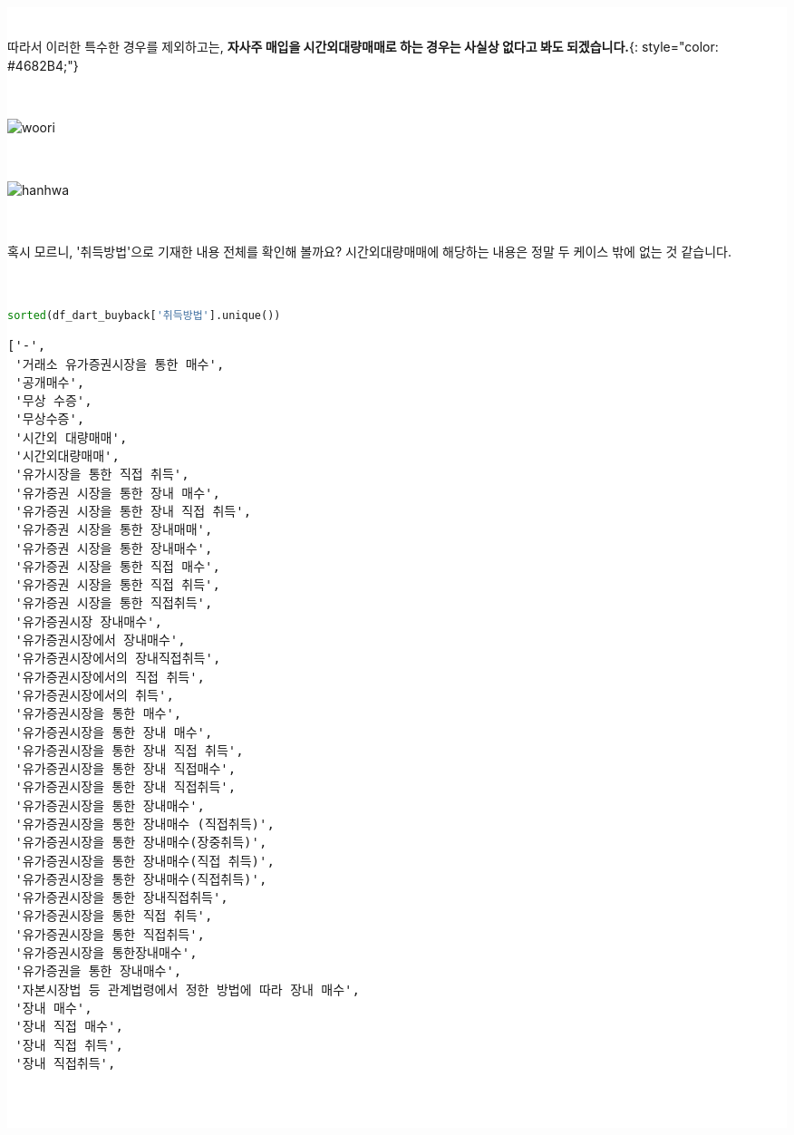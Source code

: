 <br>

따라서 이러한 특수한 경우를 제외하고는, **자사주 매입을 시간외대량매매로 하는 경우는 사실상 없다고 봐도 되겠습니다.**{: style="color: #4682B4;"}



<br>



![woori]({{site.url}}/assets/images/2025-02-15-blockdeal/woori.png)

<br>



![hanhwa]({{site.url}}/assets/images/2025-02-15-blockdeal/hanhwa.png)


<br>

혹시 모르니, '취득방법'으로 기재한 내용 전체를 확인해 볼까요? 시간외대량매매에 해당하는 내용은 정말 두 케이스 밖에 없는 것 같습니다.

<br>

```python
sorted(df_dart_buyback['취득방법'].unique())
```

<pre>
['-',
 '거래소 유가증권시장을 통한 매수',
 '공개매수',
 '무상 수증',
 '무상수증',
 '시간외 대량매매',
 '시간외대량매매',
 '유가시장을 통한 직접 취득',
 '유가증권 시장을 통한 장내 매수',
 '유가증권 시장을 통한 장내 직접 취득',
 '유가증권 시장을 통한 장내매매',
 '유가증권 시장을 통한 장내매수',
 '유가증권 시장을 통한 직접 매수',
 '유가증권 시장을 통한 직접 취득',
 '유가증권 시장을 통한 직접취득',
 '유가증권시장 장내매수',
 '유가증권시장에서 장내매수',
 '유가증권시장에서의 장내직접취득',
 '유가증권시장에서의 직접 취득',
 '유가증권시장에서의 취득',
 '유가증권시장을 통한 매수',
 '유가증권시장을 통한 장내 매수',
 '유가증권시장을 통한 장내 직접 취득',
 '유가증권시장을 통한 장내 직접매수',
 '유가증권시장을 통한 장내 직접취득',
 '유가증권시장을 통한 장내매수',
 '유가증권시장을 통한 장내매수 (직접취득)',
 '유가증권시장을 통한 장내매수(장중취득)',
 '유가증권시장을 통한 장내매수(직접 취득)',
 '유가증권시장을 통한 장내매수(직접취득)',
 '유가증권시장을 통한 장내직접취득',
 '유가증권시장을 통한 직접 취득',
 '유가증권시장을 통한 직접취득',
 '유가증권시장을 통한장내매수',
 '유가증권을 통한 장내매수',
 '자본시장법 등 관계법령에서 정한 방법에 따라 장내 매수',
 '장내 매수',
 '장내 직접 매수',
 '장내 직접 취득',
 '장내 직접취득',